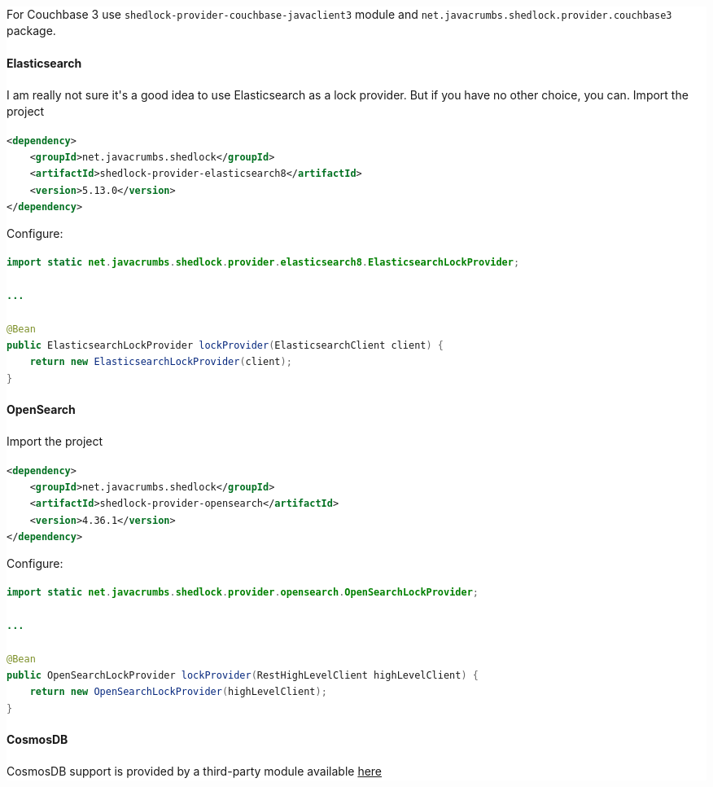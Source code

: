 For Couchbase 3 use `shedlock-provider-couchbase-javaclient3` module and `net.javacrumbs.shedlock.provider.couchbase3` package.

#### Elasticsearch
I am really not sure it's a good idea to use Elasticsearch as a lock provider. But if you have no other choice, you can. Import the project

```xml
<dependency>
    <groupId>net.javacrumbs.shedlock</groupId>
    <artifactId>shedlock-provider-elasticsearch8</artifactId>
    <version>5.13.0</version>
</dependency>
```

Configure:

```java
import static net.javacrumbs.shedlock.provider.elasticsearch8.ElasticsearchLockProvider;

...

@Bean
public ElasticsearchLockProvider lockProvider(ElasticsearchClient client) {
    return new ElasticsearchLockProvider(client);
}
```

#### OpenSearch
Import the project

```xml
<dependency>
    <groupId>net.javacrumbs.shedlock</groupId>
    <artifactId>shedlock-provider-opensearch</artifactId>
    <version>4.36.1</version>
</dependency>
```

Configure:

```java
import static net.javacrumbs.shedlock.provider.opensearch.OpenSearchLockProvider;

...

@Bean
public OpenSearchLockProvider lockProvider(RestHighLevelClient highLevelClient) {
    return new OpenSearchLockProvider(highLevelClient);
}
```

#### CosmosDB
CosmosDB support is provided by a third-party module available [here](https://github.com/jesty/shedlock-provider-cosmosdb)
